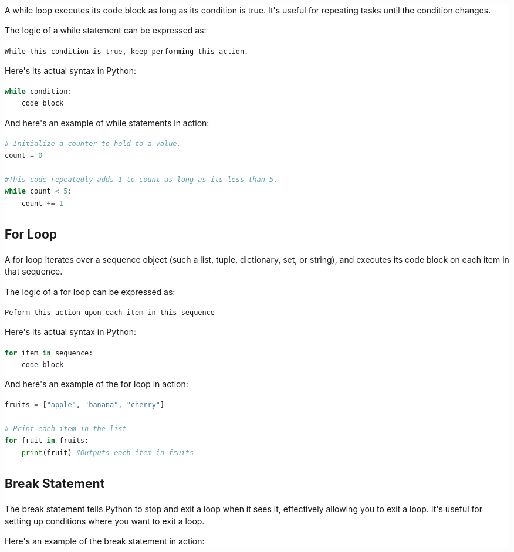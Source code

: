 A while loop executes its code block as long as its condition is true. It's useful for repeating tasks until the condition changes.

The logic of a while statement can be expressed as:

`While this condition is true, keep performing this action.`

Here's its actual syntax in Python:

```python
while condition:
    code block
```


And here's an example of while statements in action:

```python
# Initialize a counter to hold to a value.
count = 0

#This code repeatedly adds 1 to count as long as its less than 5.
while count < 5:
    count += 1
```

## For Loop

A for loop iterates over a sequence object (such a list, tuple, dictionary, set, or string), and executes its code block on each item in that sequence.

The logic of a for loop can be expressed as:

`Peform this action upon each item in this sequence`

Here's its actual syntax in Python:

```python
for item in sequence:
    code block
```

And here's an example of the for loop in action:

```python
fruits = ["apple", "banana", "cherry"]

# Print each item in the list
for fruit in fruits:
    print(fruit) #Outputs each item in fruits
```

## Break Statement

The break statement tells Python to stop and exit a loop when it sees it, effectively allowing you to exit a loop. It's useful for setting up conditions where you want to exit a loop.

Here's an example of the break statement in action:
